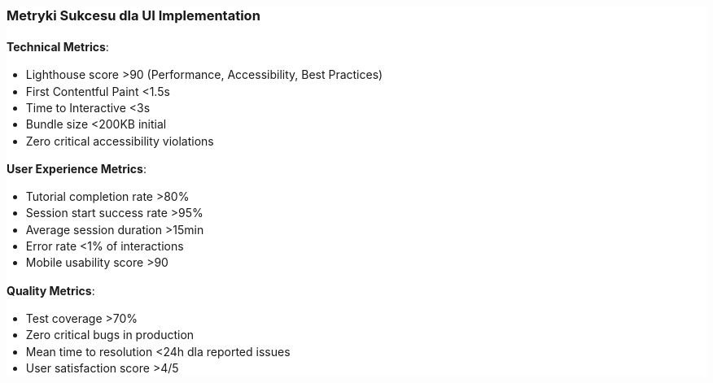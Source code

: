 ### Metryki Sukcesu dla UI Implementation

**Technical Metrics**:
- Lighthouse score >90 (Performance, Accessibility, Best Practices)
- First Contentful Paint <1.5s
- Time to Interactive <3s
- Bundle size <200KB initial
- Zero critical accessibility violations

**User Experience Metrics**:
- Tutorial completion rate >80%
- Session start success rate >95%
- Average session duration >15min
- Error rate <1% of interactions
- Mobile usability score >90

**Quality Metrics**:
- Test coverage >70%
- Zero critical bugs in production
- Mean time to resolution <24h dla reported issues
- User satisfaction score >4/5